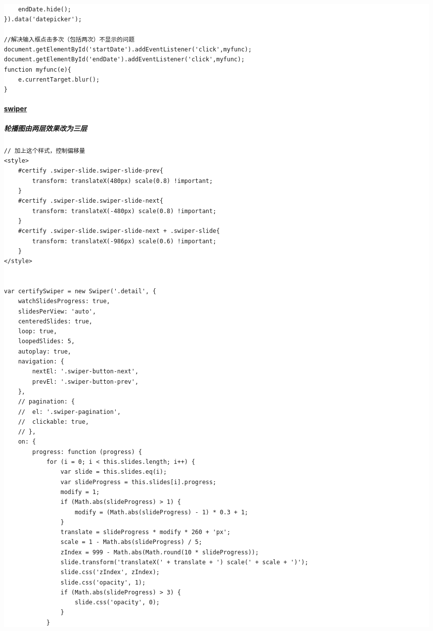 ```
	endDate.hide();
}).data('datepicker');

//解决输入框点击多次（包括两次）不显示的问题
document.getElementById('startDate').addEventListener('click',myfunc);
document.getElementById('endDate').addEventListener('click',myfunc);
function myfunc(e){
	e.currentTarget.blur();
}
```

#### [swiper](https://www.swiper.com.cn/)

##### 轮播图由两层效果改为三层

```
// 加上这个样式，控制偏移量
<style>
    #certify .swiper-slide.swiper-slide-prev{
        transform: translateX(480px) scale(0.8) !important;
    }
    #certify .swiper-slide.swiper-slide-next{
        transform: translateX(-480px) scale(0.8) !important;
    }
    #certify .swiper-slide.swiper-slide-next + .swiper-slide{
        transform: translateX(-986px) scale(0.6) !important;
    }
</style>


var certifySwiper = new Swiper('.detail', {
    watchSlidesProgress: true,
    slidesPerView: 'auto',
    centeredSlides: true,
    loop: true,
    loopedSlides: 5,
    autoplay: true,
    navigation: {
        nextEl: '.swiper-button-next',
        prevEl: '.swiper-button-prev',
    },
    // pagination: {
    // 	el: '.swiper-pagination',
    // 	clickable: true,
    // },
    on: {
        progress: function (progress) {
            for (i = 0; i < this.slides.length; i++) {
                var slide = this.slides.eq(i);
                var slideProgress = this.slides[i].progress;
                modify = 1;
                if (Math.abs(slideProgress) > 1) {
                    modify = (Math.abs(slideProgress) - 1) * 0.3 + 1;
                }
                translate = slideProgress * modify * 260 + 'px';
                scale = 1 - Math.abs(slideProgress) / 5;
                zIndex = 999 - Math.abs(Math.round(10 * slideProgress));
                slide.transform('translateX(' + translate + ') scale(' + scale + ')');
                slide.css('zIndex', zIndex);
                slide.css('opacity', 1);
                if (Math.abs(slideProgress) > 3) {
                    slide.css('opacity', 0);
                }
            }
```